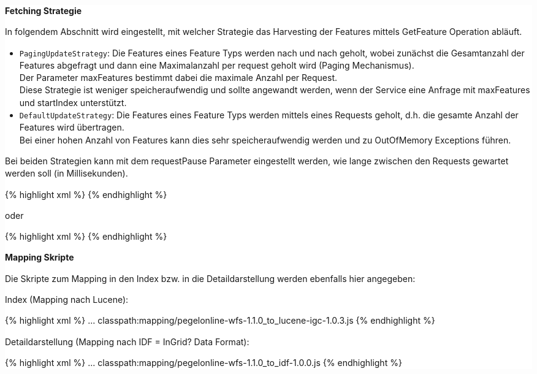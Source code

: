**Fetching Strategie**

In folgendem Abschnitt wird eingestellt, mit welcher Strategie das Harvesting der Features mittels GetFeature Operation abläuft.

- `PagingUpdateStrategy`: Die Features eines Feature Typs werden nach und nach geholt, wobei zunächst die Gesamtanzahl der Features abgefragt und dann eine Maximalanzahl per request geholt wird (Paging Mechanismus).<br>Der Parameter maxFeatures bestimmt dabei die maximale Anzahl per Request.<br>Diese Strategie ist weniger speicheraufwendig und sollte angewandt werden, wenn der Service eine Anfrage mit maxFeatures und startIndex unterstützt.
- `DefaultUpdateStrategy`: Die Features eines Feature Typs werden mittels eines Requests geholt, d.h. die gesamte Anzahl der Features wird übertragen.<br>Bei einer hohen Anzahl von Features kann dies sehr speicheraufwendig werden und zu OutOfMemory Exceptions führen.

Bei beiden Strategien kann mit dem requestPause Parameter eingestellt werden, wie lange zwischen den Requests gewartet werden soll (in Millisekunden).

{% highlight xml %}
<bean id="wfsDefaultUpdateStrategy" class="de.ingrid.iplug.wfs.dsc.cache.impl.PagingUpdateStrategy">
	<property name="requestPause" value="100" />
	<property name="maxFeatures" value="1000" />
</bean>
{% endhighlight %}

oder

{% highlight xml %}
<bean id="wfsDefaultUpdateStrategy" class="de.ingrid.iplug.wfs.dsc.cache.impl.DefaultUpdateStrategy">
	<property name="requestPause" value="1000" />
</bean>
{% endhighlight %}

**Mapping Skripte**

Die Skripte zum Mapping in den Index bzw. in die Detaildarstellung werden ebenfalls hier angegeben:

Index (Mapping nach Lucene):

{% highlight xml %}
<bean id="recordMapper" class="de.ingrid.iplug.wfs.dsc.index.mapper.WfsDocumentMapper">
	<property name="mappingScripts">
	  <list>
...
		 <value>classpath:mapping/pegelonline-wfs-1.1.0_to_lucene-igc-1.0.3.js</value>
	  </list>
	</property>
	<property name="compile" value="true"/>
</bean>
{% endhighlight %}

Detaildarstellung (Mapping nach IDF = InGrid? Data Format):

{% highlight xml %}
<bean id="idfMapper" class="de.ingrid.iplug.wfs.dsc.record.mapper.WfsIdfMapper">
	<property name="mappingScripts">
	  <list>
...
		 <value>classpath:mapping/pegelonline-wfs-1.1.0_to_idf-1.0.0.js</value>
	  </list>
	</property>
	<property name="compile" value="true"/>
</bean>
{% endhighlight %}
